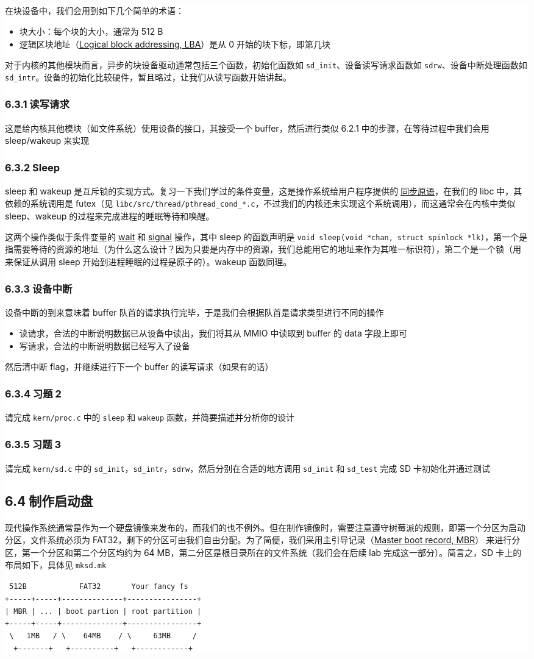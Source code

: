 在块设备中，我们会用到如下几个简单的术语：

- 块大小：每个块的大小，通常为 512 B
- 逻辑区块地址（[Logical block addressing, LBA](https://wiki.osdev.org/LBA)）是从 0 开始的块下标，即第几块

对于内核的其他模块而言，异步的块设备驱动通常包括三个函数，初始化函数如 `sd_init`、设备读写请求函数如 `sdrw`、设备中断处理函数如 `sd_intr`。设备的初始化比较硬件，暂且略过，让我们从读写函数开始讲起。

### 6.3.1 读写请求

这是给内核其他模块（如文件系统）使用设备的接口，其接受一个 buffer，然后进行类似 6.2.1 中的步骤，在等待过程中我们会用 sleep/wakeup 来实现

### 6.3.2 Sleep

sleep 和 wakeup 是互斥锁的实现方式。复习一下我们学过的条件变量，这是操作系统给用户程序提供的 [同步原语](https://en.wikipedia.org/wiki/Event_(synchronization_primitive))，在我们的 libc 中，其依赖的系统调用是 futex（见 `libc/src/thread/pthread_cond_*.c`，不过我们的内核还未实现这个系统调用），而这通常会在内核中类似 sleep、wakeup 的过程来完成进程的睡眠等待和唤醒。

这两个操作类似于条件变量的 [wait](https://linux.die.net/man/3/pthread_cond_wait) 和 [signal](https://linux.die.net/man/3/pthread_cond_signal) 操作，其中 sleep 的函数声明是 `void sleep(void *chan, struct spinlock *lk)`，第一个是指需要等待的资源的地址（为什么这么设计？因为只要是内存中的资源，我们总能用它的地址来作为其唯一标识符），第二个是一个锁（用来保证从调用 sleep 开始到进程睡眠的过程是原子的）。wakeup 函数同理。

### 6.3.3 设备中断

设备中断的到来意味着 buffer 队首的请求执行完毕，于是我们会根据队首是请求类型进行不同的操作

- 读请求，合法的中断说明数据已从设备中读出，我们将其从 MMIO 中读取到 buffer 的 data 字段上即可
- 写请求，合法的中断说明数据已经写入了设备

然后清中断 flag，并继续进行下一个 buffer 的读写请求（如果有的话）

### 6.3.4 习题 2

请完成 `kern/proc.c` 中的 `sleep` 和 `wakeup` 函数，并简要描述并分析你的设计

### 6.3.5 习题 3

请完成 `kern/sd.c` 中的 `sd_init`，`sd_intr`，`sdrw`，然后分别在合适的地方调用 `sd_init` 和 `sd_test` 完成 SD 卡初始化并通过测试



## 6.4 制作启动盘

现代操作系统通常是作为一个硬盘镜像来发布的，而我们的也不例外。但在制作镜像时，需要注意遵守树莓派的规则，即第一个分区为启动分区，文件系统必须为 FAT32，剩下的分区可由我们自由分配。为了简便，我们采用主引导记录（[Master boot record, MBR](https://en.wikipedia.org/wiki/Master_boot_record)） 来进行分区，第一个分区和第二个分区均约为 64 MB，第二分区是根目录所在的文件系统（我们会在后续 lab 完成这一部分）。简言之，SD 卡上的布局如下，具体见 `mksd.mk`

```
 512B            FAT32       Your fancy fs
+-----+-----+--------------+----------------+
| MBR | ... | boot partion | root partition |
+-----+-----+--------------+----------------+
 \   1MB   / \    64MB    / \     63MB     /
  +-------+   +----------+   +------------+
```
